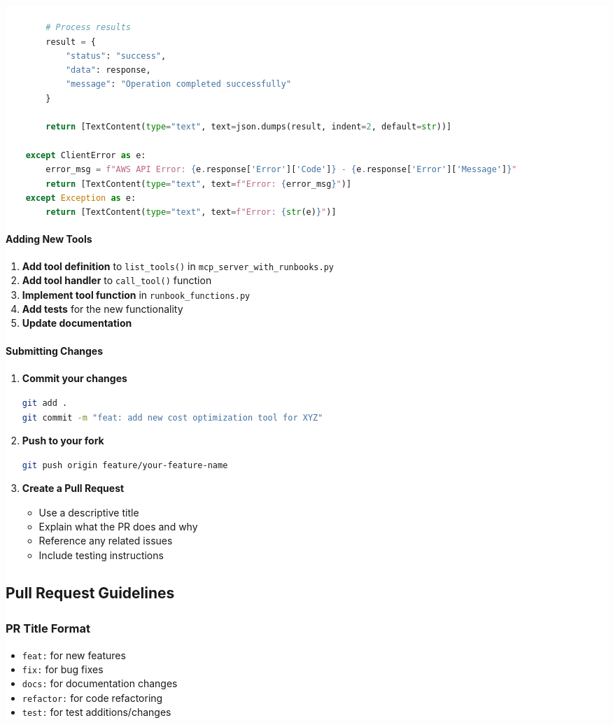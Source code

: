 ```python
        
        # Process results
        result = {
            "status": "success",
            "data": response,
            "message": "Operation completed successfully"
        }
        
        return [TextContent(type="text", text=json.dumps(result, indent=2, default=str))]
        
    except ClientError as e:
        error_msg = f"AWS API Error: {e.response['Error']['Code']} - {e.response['Error']['Message']}"
        return [TextContent(type="text", text=f"Error: {error_msg}")]
    except Exception as e:
        return [TextContent(type="text", text=f"Error: {str(e)}")]
```

#### Adding New Tools

1. **Add tool definition** to `list_tools()` in `mcp_server_with_runbooks.py`
2. **Add tool handler** to `call_tool()` function
3. **Implement tool function** in `runbook_functions.py`
4. **Add tests** for the new functionality
5. **Update documentation**

#### Submitting Changes

1. **Commit your changes**
   ```bash
   git add .
   git commit -m "feat: add new cost optimization tool for XYZ"
   ```

2. **Push to your fork**
   ```bash
   git push origin feature/your-feature-name
   ```

3. **Create a Pull Request**
   - Use a descriptive title
   - Explain what the PR does and why
   - Reference any related issues
   - Include testing instructions

##  Pull Request Guidelines

### PR Title Format
- `feat:` for new features
- `fix:` for bug fixes
- `docs:` for documentation changes
- `refactor:` for code refactoring
- `test:` for test additions/changes
